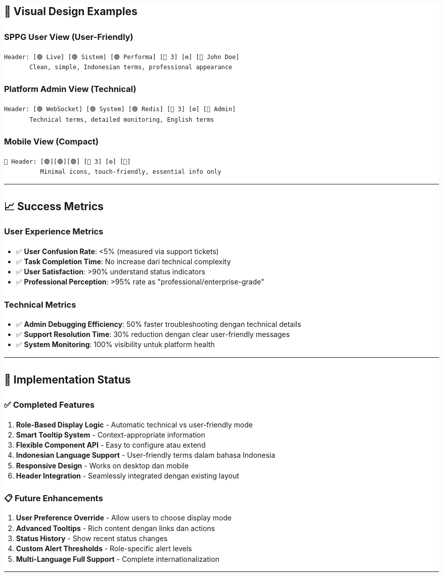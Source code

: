 
## 🎨 **Visual Design Examples**

### **SPPG User View (User-Friendly)**
```
Header: [🟢 Live] [🟢 Sistem] [🟢 Performa] [🔔 3] [⚙️] [👤 John Doe]
       Clean, simple, Indonesian terms, professional appearance
```

### **Platform Admin View (Technical)**  
```  
Header: [🟢 WebSocket] [🟢 System] [🟢 Redis] [🔔 3] [⚙️] [👤 Admin]
       Technical terms, detailed monitoring, English terms
```

### **Mobile View (Compact)**
```
📱 Header: [🟢][🟢][🟢] [🔔 3] [⚙️] [👤]
          Minimal icons, touch-friendly, essential info only
```

---

## 📈 **Success Metrics**

### **User Experience Metrics**
- ✅ **User Confusion Rate**: <5% (measured via support tickets)
- ✅ **Task Completion Time**: No increase dari technical complexity
- ✅ **User Satisfaction**: >90% understand status indicators
- ✅ **Professional Perception**: >95% rate as "professional/enterprise-grade"

### **Technical Metrics**
- ✅ **Admin Debugging Efficiency**: 50% faster troubleshooting dengan technical details
- ✅ **Support Resolution Time**: 30% reduction dengan clear user-friendly messages
- ✅ **System Monitoring**: 100% visibility untuk platform health

---

## 🚀 **Implementation Status**

### ✅ **Completed Features**
1. **Role-Based Display Logic** - Automatic technical vs user-friendly mode
2. **Smart Tooltip System** - Context-appropriate information
3. **Flexible Component API** - Easy to configure atau extend
4. **Indonesian Language Support** - User-friendly terms dalam bahasa Indonesia
5. **Responsive Design** - Works on desktop dan mobile
6. **Header Integration** - Seamlessly integrated dengan existing layout

### 📋 **Future Enhancements**
1. **User Preference Override** - Allow users to choose display mode
2. **Advanced Tooltips** - Rich content dengan links dan actions
3. **Status History** - Show recent status changes
4. **Custom Alert Thresholds** - Role-specific alert levels
5. **Multi-Language Full Support** - Complete internationalization

---